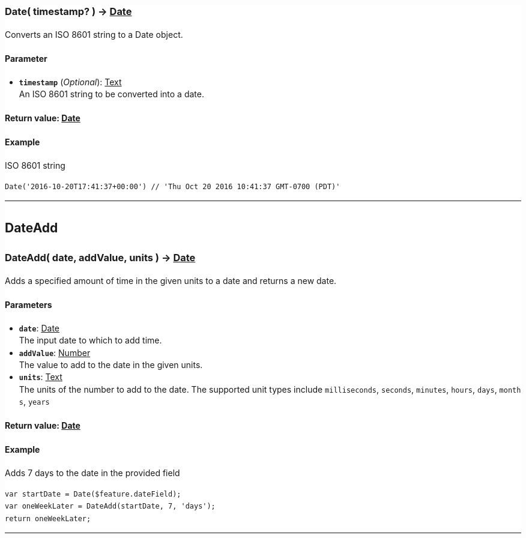 
<a name="date3"></a>
### Date( timestamp? ) -> [Date](../../guide/types/#date)

Converts an ISO 8601 string to a Date object.

#### Parameter

- **`timestamp`** (_Optional_): [Text](../../guide/types/#text)  
An ISO 8601 string to be converted into a date.

#### Return value: [Date](../../guide/types/#date)

#### Example

ISO 8601 string

```arcade
Date('2016-10-20T17:41:37+00:00') // 'Thu Oct 20 2016 10:41:37 GMT-0700 (PDT)'
```


---------------------

## DateAdd

### DateAdd( date, addValue, units ) -> [Date](../../guide/types/#date)

Adds a specified amount of time in the given units to a date and returns a new date.

#### Parameters

- **`date`**: [Date](../../guide/types/#date)  
The input date to which to add time.
- **`addValue`**: [Number](../../guide/types/#number)  
The value to add to the date in the given units.
- **`units`**: [Text](../../guide/types/#text)  
The units of the number to add to the date. The supported unit types include `milliseconds`, `seconds`, `minutes`, `hours`, `days`, `months`, `years`

#### Return value: [Date](../../guide/types/#date)

#### Example

Adds 7 days to the date in the provided field

```arcade
var startDate = Date($feature.dateField);
var oneWeekLater = DateAdd(startDate, 7, 'days');
return oneWeekLater;
```


---------------------
